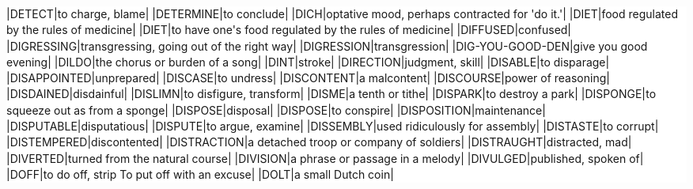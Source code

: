 |DETECT|to charge, blame|
|DETERMINE|to conclude|
|DICH|optative mood, perhaps contracted for 'do it.'|
|DIET|food regulated by the rules of medicine|
|DIET|to have one's food regulated by the rules of medicine|
|DIFFUSED|confused|
|DIGRESSING|transgressing, going out of the right way|
|DIGRESSION|transgression|
|DIG-YOU-GOOD-DEN|give you good evening|
|DILDO|the chorus or burden of a song|
|DINT|stroke|
|DIRECTION|judgment, skill|
|DISABLE|to disparage|
|DISAPPOINTED|unprepared|
|DISCASE|to undress|
|DISCONTENT|a malcontent|
|DISCOURSE|power of reasoning|
|DISDAINED|disdainful|
|DISLIMN|to disfigure, transform|
|DISME|a tenth or tithe|
|DISPARK|to destroy a park|
|DISPONGE|to squeeze out as from a sponge|
|DISPOSE|disposal|
|DISPOSE|to conspire|
|DISPOSITION|maintenance|
|DISPUTABLE|disputatious|
|DISPUTE|to argue, examine|
|DISSEMBLY|used ridiculously for assembly|
|DISTASTE|to corrupt|
|DISTEMPERED|discontented|
|DISTRACTION|a detached troop or company of soldiers|
|DISTRAUGHT|distracted, mad|
|DIVERTED|turned from the natural course|
|DIVISION|a phrase or passage in a melody|
|DIVULGED|published, spoken of|
|DOFF|to do off, strip To put off with an excuse|
|DOLT|a small Dutch coin|